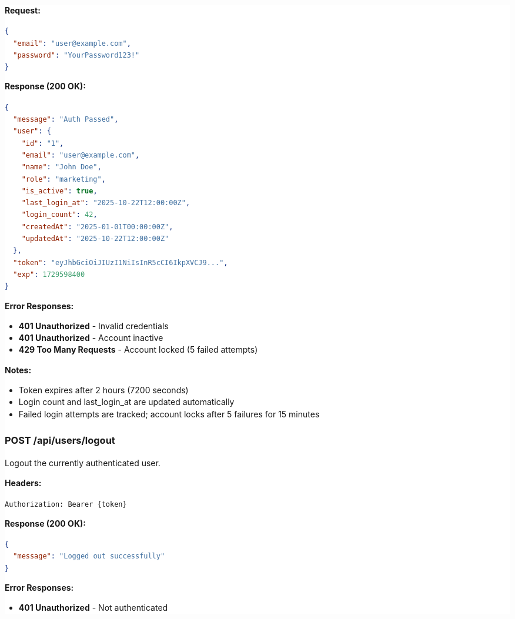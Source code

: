 **Request:**
```json
{
  "email": "user@example.com",
  "password": "YourPassword123!"
}
```

**Response (200 OK):**
```json
{
  "message": "Auth Passed",
  "user": {
    "id": "1",
    "email": "user@example.com",
    "name": "John Doe",
    "role": "marketing",
    "is_active": true,
    "last_login_at": "2025-10-22T12:00:00Z",
    "login_count": 42,
    "createdAt": "2025-01-01T00:00:00Z",
    "updatedAt": "2025-10-22T12:00:00Z"
  },
  "token": "eyJhbGciOiJIUzI1NiIsInR5cCI6IkpXVCJ9...",
  "exp": 1729598400
}
```

**Error Responses:**

- **401 Unauthorized** - Invalid credentials
- **401 Unauthorized** - Account inactive
- **429 Too Many Requests** - Account locked (5 failed attempts)

**Notes:**
- Token expires after 2 hours (7200 seconds)
- Login count and last_login_at are updated automatically
- Failed login attempts are tracked; account locks after 5 failures for 15 minutes

### POST /api/users/logout

Logout the currently authenticated user.

**Headers:**
```
Authorization: Bearer {token}
```

**Response (200 OK):**
```json
{
  "message": "Logged out successfully"
}
```

**Error Responses:**
- **401 Unauthorized** - Not authenticated

